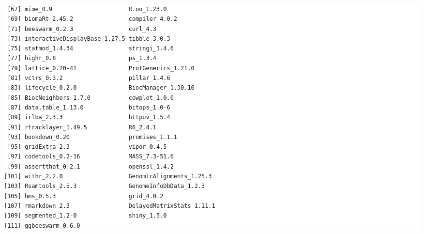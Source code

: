 ```
 [67] mime_0.9                      R.oo_1.23.0                  
 [69] biomaRt_2.45.2                compiler_4.0.2               
 [71] beeswarm_0.2.3                curl_4.3                     
 [73] interactiveDisplayBase_1.27.5 tibble_3.0.3                 
 [75] statmod_1.4.34                stringi_1.4.6                
 [77] highr_0.8                     ps_1.3.4                     
 [79] lattice_0.20-41               ProtGenerics_1.21.0          
 [81] vctrs_0.3.2                   pillar_1.4.6                 
 [83] lifecycle_0.2.0               BiocManager_1.30.10          
 [85] BiocNeighbors_1.7.0           cowplot_1.0.0                
 [87] data.table_1.13.0             bitops_1.0-6                 
 [89] irlba_2.3.3                   httpuv_1.5.4                 
 [91] rtracklayer_1.49.5            R6_2.4.1                     
 [93] bookdown_0.20                 promises_1.1.1               
 [95] gridExtra_2.3                 vipor_0.4.5                  
 [97] codetools_0.2-16              MASS_7.3-51.6                
 [99] assertthat_0.2.1              openssl_1.4.2                
[101] withr_2.2.0                   GenomicAlignments_1.25.3     
[103] Rsamtools_2.5.3               GenomeInfoDbData_1.2.3       
[105] hms_0.5.3                     grid_4.0.2                   
[107] rmarkdown_2.3                 DelayedMatrixStats_1.11.1    
[109] segmented_1.2-0               shiny_1.5.0                  
[111] ggbeeswarm_0.6.0             
```
</div>
